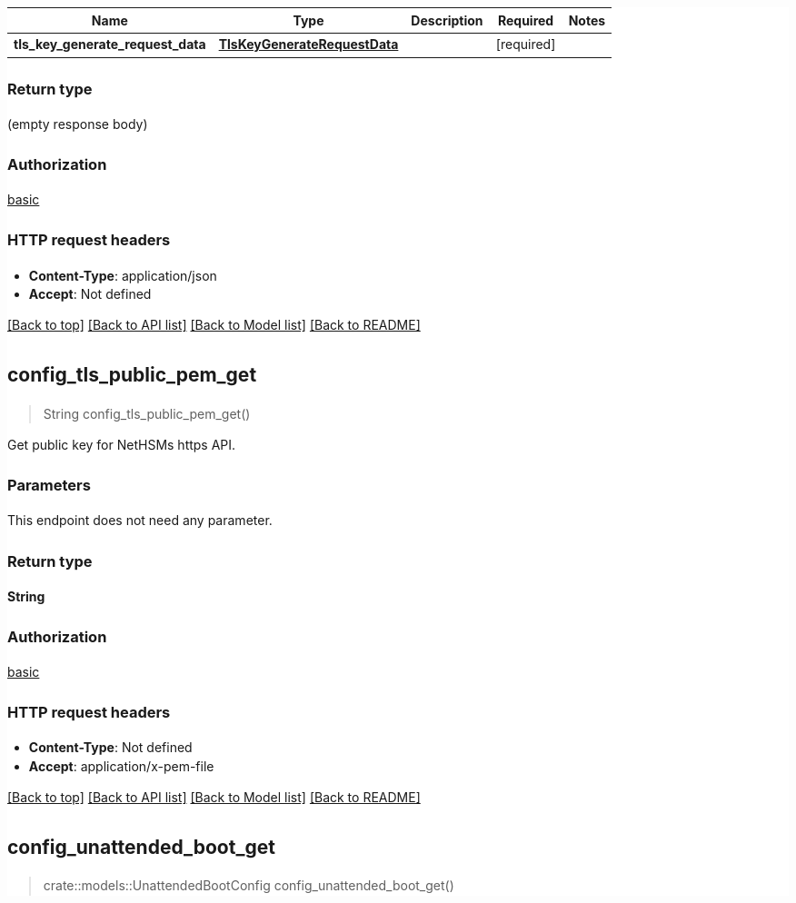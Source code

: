 
Name | Type | Description  | Required | Notes
------------- | ------------- | ------------- | ------------- | -------------
**tls_key_generate_request_data** | [**TlsKeyGenerateRequestData**](TlsKeyGenerateRequestData.md) |  | [required] |

### Return type

 (empty response body)

### Authorization

[basic](../README.md#basic)

### HTTP request headers

- **Content-Type**: application/json
- **Accept**: Not defined

[[Back to top]](#) [[Back to API list]](../README.md#documentation-for-api-endpoints) [[Back to Model list]](../README.md#documentation-for-models) [[Back to README]](../README.md)


## config_tls_public_pem_get

> String config_tls_public_pem_get()


Get public key for NetHSMs https API.

### Parameters

This endpoint does not need any parameter.

### Return type

**String**

### Authorization

[basic](../README.md#basic)

### HTTP request headers

- **Content-Type**: Not defined
- **Accept**: application/x-pem-file

[[Back to top]](#) [[Back to API list]](../README.md#documentation-for-api-endpoints) [[Back to Model list]](../README.md#documentation-for-models) [[Back to README]](../README.md)


## config_unattended_boot_get

> crate::models::UnattendedBootConfig config_unattended_boot_get()

